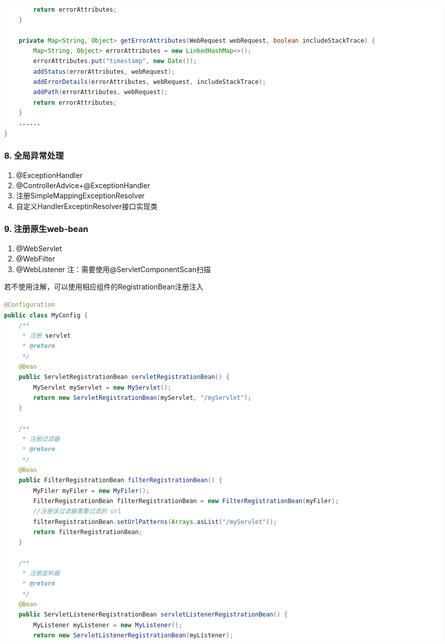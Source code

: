 ```java
        return errorAttributes;
    }

    private Map<String, Object> getErrorAttributes(WebRequest webRequest, boolean includeStackTrace) {
        Map<String, Object> errorAttributes = new LinkedHashMap<>();
        errorAttributes.put("timestamp", new Date());
        addStatus(errorAttributes, webRequest);
        addErrorDetails(errorAttributes, webRequest, includeStackTrace);
        addPath(errorAttributes, webRequest);
        return errorAttributes;
    }
    ......
}
```


### 8. 全局异常处理
1. @ExceptionHandler
2. @ControllerAdvice+@ExceptionHandler
3. 注册SimpleMappingExceptionResolver
4. 自定义HandlerExceptinResolver接口实现类

### 9. 注册原生web-bean
1. @WebServlet
2. @WebFilter
3. @WebListener
注：需要使用@ServletComponentScan扫描

若不使用注解，可以使用相应组件的RegistrationBean注册注入
```java
@Configuration
public class MyConfig {
    /**
     * 注册 servlet
     * @return
     */
    @Bean
    public ServletRegistrationBean servletRegistrationBean() {
        MyServlet myServlet = new MyServlet();
        return new ServletRegistrationBean(myServlet, "/myServlet");
    }

    /**
     * 注册过滤器
     * @return
     */
    @Bean
    public FilterRegistrationBean filterRegistrationBean() {
        MyFiler myFiler = new MyFiler();
        FilterRegistrationBean filterRegistrationBean = new FilterRegistrationBean(myFiler);
        //注册该过滤器需要过滤的 url
        filterRegistrationBean.setUrlPatterns(Arrays.asList("/myServlet"));
        return filterRegistrationBean;
    }

    /**
     * 注册监听器
     * @return
     */
    @Bean
    public ServletListenerRegistrationBean servletListenerRegistrationBean() {
        MyListener myListener = new MyListener();
        return new ServletListenerRegistrationBean(myListener);
```